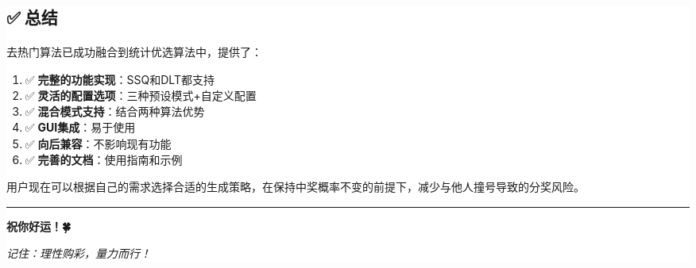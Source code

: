## ✅ 总结

去热门算法已成功融合到统计优选算法中，提供了：

1. ✅ **完整的功能实现**：SSQ和DLT都支持
2. ✅ **灵活的配置选项**：三种预设模式+自定义配置
3. ✅ **混合模式支持**：结合两种算法优势
4. ✅ **GUI集成**：易于使用
5. ✅ **向后兼容**：不影响现有功能
6. ✅ **完善的文档**：使用指南和示例

用户现在可以根据自己的需求选择合适的生成策略，在保持中奖概率不变的前提下，减少与他人撞号导致的分奖风险。

---

**祝你好运！🍀**

*记住：理性购彩，量力而行！*

